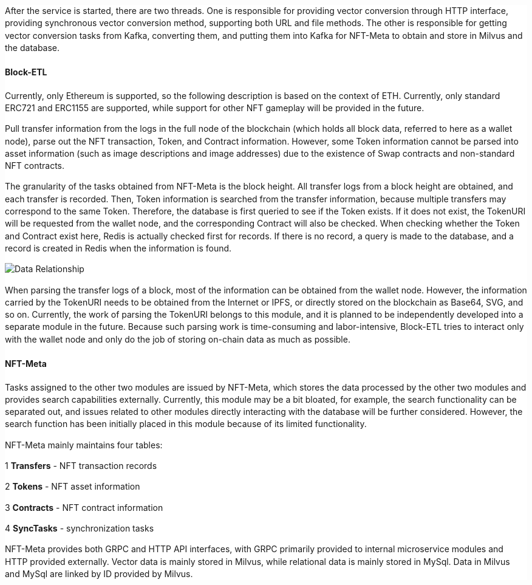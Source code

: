After the service is started, there are two threads. One is responsible for providing vector conversion through HTTP interface, providing synchronous vector conversion method, supporting both URL and file methods. The other is responsible for getting vector conversion tasks from Kafka, converting them, and putting them into Kafka for NFT-Meta to obtain and store in Milvus and the database.

#### Block-ETL

Currently, only Ethereum is supported, so the following description is based on the context of ETH. Currently, only standard ERC721 and ERC1155 are supported, while support for other NFT gameplay will be provided in the future.

Pull transfer information from the logs in the full node of the blockchain (which holds all block data, referred to here as a wallet node), parse out the NFT transaction, Token, and Contract information. However, some Token information cannot be parsed into asset information (such as image descriptions and image addresses) due to the existence of Swap contracts and non-standard NFT contracts.

The granularity of the tasks obtained from NFT-Meta is the block height. All transfer logs from a block height are obtained, and each transfer is recorded. Then, Token information is searched from the transfer information, because multiple transfers may correspond to the same Token. Therefore, the database is first queried to see if the Token exists. If it does not exist, the TokenURI will be requested from the wallet node, and the corresponding Contract will also be checked. When checking whether the Token and Contract exist here, Redis is actually checked first for records. If there is no record, a query is made to the database, and a record is created in Redis when the information is found.

![Data Relationship](doc/picture/transfer-token-contract.jpg)

When parsing the transfer logs of a block, most of the information can be obtained from the wallet node. However, the information carried by the TokenURI needs to be obtained from the Internet or IPFS, or directly stored on the blockchain as Base64, SVG, and so on. Currently, the work of parsing the TokenURI belongs to this module, and it is planned to be independently developed into a separate module in the future. Because such parsing work is time-consuming and labor-intensive, Block-ETL tries to interact only with the wallet node and only do the job of storing on-chain data as much as possible.

#### NFT-Meta

Tasks assigned to the other two modules are issued by NFT-Meta, which stores the data processed by the other two modules and provides search capabilities externally. Currently, this module may be a bit bloated, for example, the search functionality can be separated out, and issues related to other modules directly interacting with the database will be further considered. However, the search function has been initially placed in this module because of its limited functionality.

NFT-Meta mainly maintains four tables:

1 **Transfers** - NFT transaction records

2 **Tokens** - NFT asset information

3 **Contracts** - NFT contract information

4 **SyncTasks** - synchronization tasks

NFT-Meta provides both GRPC and HTTP API interfaces, with GRPC primarily provided to internal microservice modules and HTTP provided externally. Vector data is mainly stored in Milvus, while relational data is mainly stored in MySql. Data in Milvus and MySql are linked by ID provided by Milvus.

